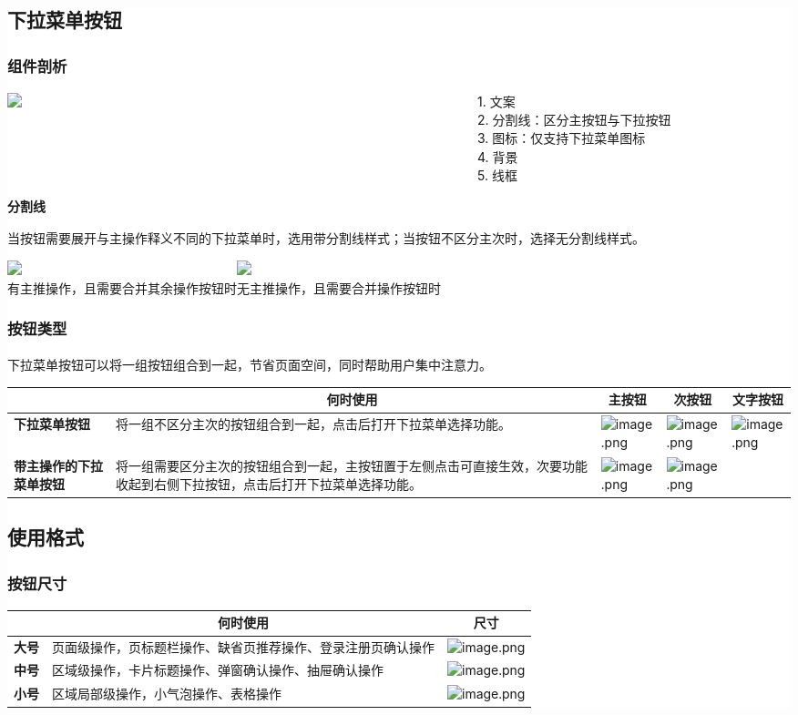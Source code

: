 ## 下拉菜单按钮

### 组件剖析

<div style="display: flex">
  <img src="https://mdn.alipayobjects.com/oceanbase_design/afts/img/rdV_SKJoatkAAAAAAAAAAAAADv3-AQBr/original" style="width: 60%" />
  <div>
    <div>1. 文案</div>
    <div>2. 分割线：区分主按钮与下拉按钮</div>
    <div>3. 图标：仅支持下拉菜单图标</div>
    <div>4. 背景</div>
    <div>5. 线框</div>
  </div>
</div>

<strong>分割线</strong>

当按钮需要展开与主操作释义不同的下拉菜单时，选用带分割线样式；当按钮不区分主次时，选择无分割线样式。

<div style="display: flex">
  <div>
    <img src="https://mdn.alipayobjects.com/oceanbase_design/afts/img/PspyTKqp_KIAAAAAAAAAAAAADv3-AQBr/original" />
    <div class="image-description">有主推操作，且需要合并其余操作按钮时</div>
  </div>
  <div>
    <img src="https://mdn.alipayobjects.com/oceanbase_design/afts/img/glDFQ74jkUsAAAAAAAAAAAAADv3-AQBr/original" />
    <div class="image-description">无主推操作，且需要合并操作按钮时</div>
  </div>
</div>

### 按钮类型

下拉菜单按钮可以将一组按钮组合到一起，节省页面空间，同时帮助用户集中注意力。

|  | <strong>何时使用</strong> | <strong>主按钮</strong> | <strong>次按钮</strong> | <strong>文字按钮</strong> |
| --- | --- | --- | --- | --- |
| <strong>下拉菜单按钮</strong> | 将一组不区分主次的按钮组合到一起，点击后打开下拉菜单选择功能。 | ![image.png](https://mdn.alipayobjects.com/oceanbase_design/afts/img/24EoR5qpCiwAAAAAAAAAAAAADv3-AQBr/original) | ![image.png](https://mdn.alipayobjects.com/oceanbase_design/afts/img/KQiOR7Xvq38AAAAAAAAAAAAADv3-AQBr/original) | ![image.png](https://mdn.alipayobjects.com/oceanbase_design/afts/img/lCO_SpIfSCgAAAAAAAAAAAAADv3-AQBr/original) |
| <strong>带主操作的下拉菜单按钮</strong> | 将一组需要区分主次的按钮组合到一起，主按钮置于左侧点击可直接生效，次要功能收起到右侧下拉按钮，点击后打开下拉菜单选择功能。 | ![image.png](https://mdn.alipayobjects.com/oceanbase_design/afts/img/DjUPQ6pAtw8AAAAAAAAAAAAADv3-AQBr/original) | ![image.png](https://mdn.alipayobjects.com/oceanbase_design/afts/img/4-RuTLkhbQkAAAAAAAAAAAAADv3-AQBr/original) |  |

## 使用格式

### 按钮尺寸

|  | <strong>何时使用</strong> | <strong>尺寸</strong> |
| :-- | --- | --- |
| <strong>大号</strong> | 页面级操作，页标题栏操作、缺省页推荐操作、登录注册页确认操作 | ![image.png](https://mdn.alipayobjects.com/oceanbase_design/afts/img/knO_S5TAs3gAAAAAAAAAAAAADv3-AQBr/original) |
| <strong>中号</strong> | 区域级操作，卡片标题操作、弹窗确认操作、抽屉确认操作 | ![image.png](https://mdn.alipayobjects.com/oceanbase_design/afts/img/XDGnQZ4pESMAAAAAAAAAAAAADv3-AQBr/original) |
| <strong>小号</strong> | 区域局部级操作，小气泡操作、表格操作 | ![image.png](https://mdn.alipayobjects.com/oceanbase_design/afts/img/a2JURoq-baMAAAAAAAAAAAAADv3-AQBr/original) |
